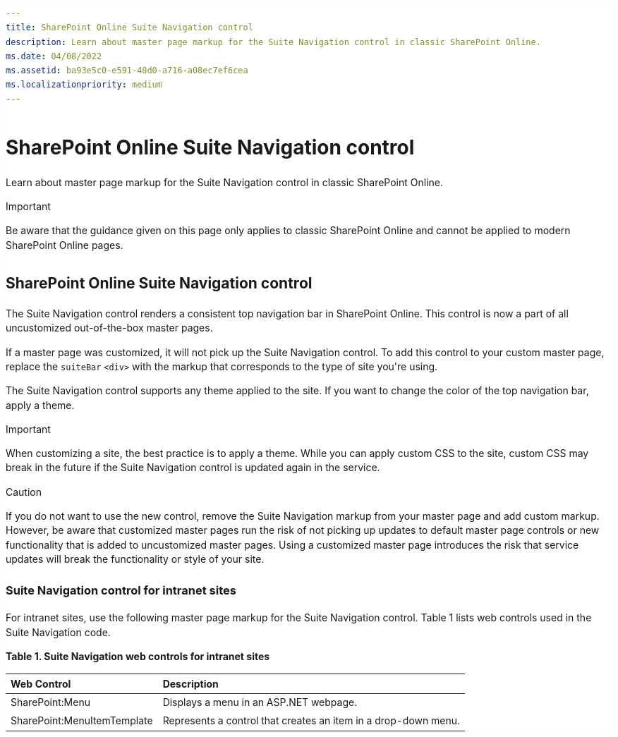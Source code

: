 ```yaml
---
title: SharePoint Online Suite Navigation control
description: Learn about master page markup for the Suite Navigation control in classic SharePoint Online.
ms.date: 04/08/2022
ms.assetid: ba93e5c0-e591-48d0-a716-a08ec7ef6cea
ms.localizationpriority: medium
---
```


# SharePoint Online Suite Navigation control
Learn about master page markup for the Suite Navigation control in classic SharePoint Online.

> [!IMPORTANT]
> Be aware that the guidance given on this page only applies to classic SharePoint Online and cannot be applied to modern SharePoint Online pages.

## SharePoint Online Suite Navigation control

The Suite Navigation control renders a consistent top navigation bar in SharePoint Online. This control is now a part of all uncustomized out-of-the-box master pages.
    
If a master page was customized, it will not pick up the Suite Navigation control. To add this control to your custom master page, replace the  `suiteBar` `<div>` with the markup that corresponds to the type of site you're using.
    
The Suite Navigation control supports any theme applied to the site. If you want to change the color of the top navigation bar, apply a theme.

> [!IMPORTANT]
> When customizing a site, the best practice is to apply a theme. While you can apply custom CSS to the site, custom CSS may break in the future if the Suite Navigation control is updated again in the service. 

> [!CAUTION]
> If you do not want to use the new control, remove the Suite Navigation markup from your master page and add custom markup. However, be aware that customized master pages run the risk of not picking up updates to default master page controls or new functionality that is added to uncustomized master pages. Using a customized master page introduces the risk that service updates will break the functionality or style of your site. 

### Suite Navigation control for intranet sites

For intranet sites, use the following master page markup for the Suite Navigation control. Table 1 lists web controls used in the Suite Navigation code.

**Table 1. Suite Navigation web controls for intranet sites**

|**Web Control**|**Description**|
|:-----|:-----|
|SharePoint:Menu  <br/> |Displays a menu in an ASP.NET webpage.  <br/> |
|SharePoint:MenuItemTemplate  <br/> |Represents a control that creates an item in a drop-down menu.  <br/> |
   